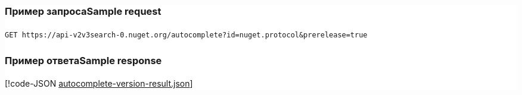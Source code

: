 ### <a name="sample-request"></a><span data-ttu-id="9d24e-226">Пример запроса</span><span class="sxs-lookup"><span data-stu-id="9d24e-226">Sample request</span></span>

    GET https://api-v2v3search-0.nuget.org/autocomplete?id=nuget.protocol&prerelease=true

### <a name="sample-response"></a><span data-ttu-id="9d24e-227">Пример ответа</span><span class="sxs-lookup"><span data-stu-id="9d24e-227">Sample response</span></span>

[!code-JSON [autocomplete-version-result.json](./_data/autocomplete-version-result.json)]
